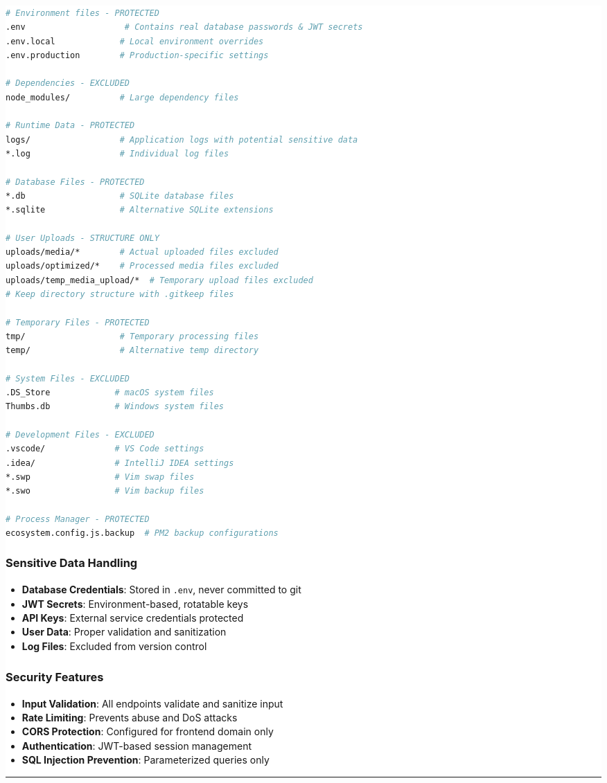 ```bash
# Environment files - PROTECTED
.env                    # Contains real database passwords & JWT secrets
.env.local             # Local environment overrides
.env.production        # Production-specific settings

# Dependencies - EXCLUDED
node_modules/          # Large dependency files

# Runtime Data - PROTECTED  
logs/                  # Application logs with potential sensitive data
*.log                  # Individual log files

# Database Files - PROTECTED
*.db                   # SQLite database files
*.sqlite               # Alternative SQLite extensions

# User Uploads - STRUCTURE ONLY
uploads/media/*        # Actual uploaded files excluded
uploads/optimized/*    # Processed media files excluded
uploads/temp_media_upload/*  # Temporary upload files excluded
# Keep directory structure with .gitkeep files

# Temporary Files - PROTECTED
tmp/                   # Temporary processing files
temp/                  # Alternative temp directory

# System Files - EXCLUDED
.DS_Store             # macOS system files
Thumbs.db             # Windows system files

# Development Files - EXCLUDED
.vscode/              # VS Code settings
.idea/                # IntelliJ IDEA settings
*.swp                 # Vim swap files
*.swo                 # Vim backup files

# Process Manager - PROTECTED
ecosystem.config.js.backup  # PM2 backup configurations
```

### Sensitive Data Handling
- **Database Credentials**: Stored in `.env`, never committed to git
- **JWT Secrets**: Environment-based, rotatable keys
- **API Keys**: External service credentials protected
- **User Data**: Proper validation and sanitization
- **Log Files**: Excluded from version control

### Security Features
- **Input Validation**: All endpoints validate and sanitize input
- **Rate Limiting**: Prevents abuse and DoS attacks
- **CORS Protection**: Configured for frontend domain only
- **Authentication**: JWT-based session management
- **SQL Injection Prevention**: Parameterized queries only

---